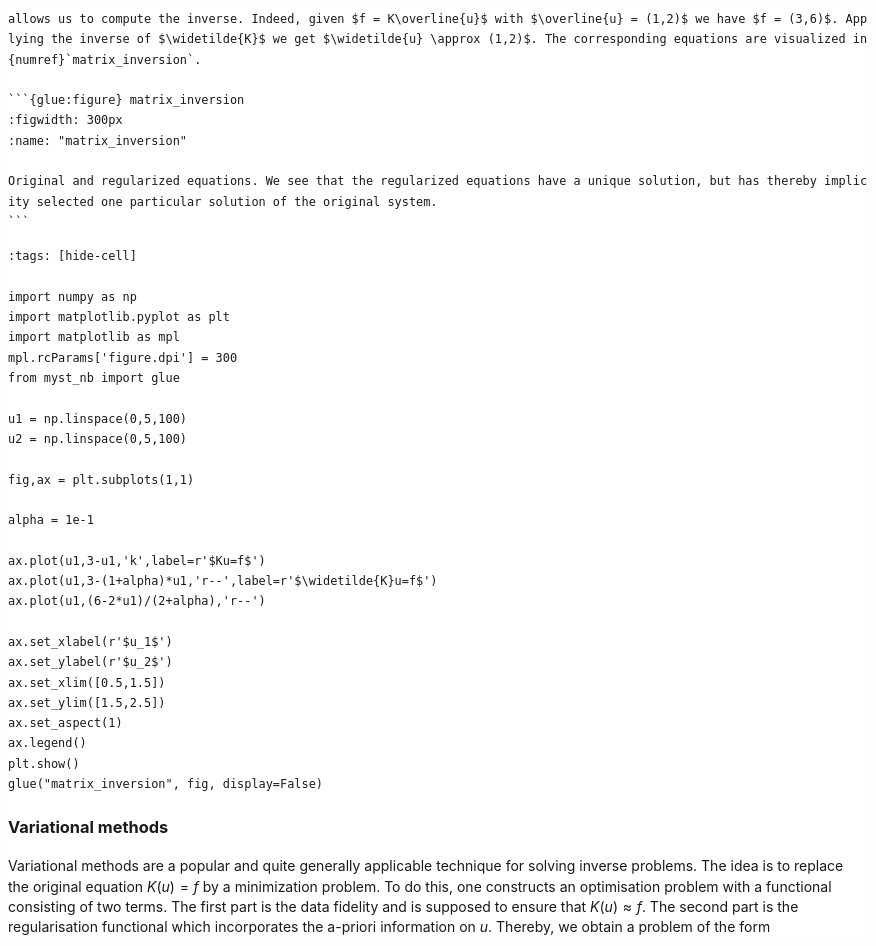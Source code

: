 ````{admonition} Example: *Inverting a rank-deficient matrix.*
allows us to compute the inverse. Indeed, given $f = K\overline{u}$ with $\overline{u} = (1,2)$ we have $f = (3,6)$. Applying the inverse of $\widetilde{K}$ we get $\widetilde{u} \approx (1,2)$. The corresponding equations are visualized in {numref}`matrix_inversion`.

```{glue:figure} matrix_inversion
:figwidth: 300px
:name: "matrix_inversion"

Original and regularized equations. We see that the regularized equations have a unique solution, but has thereby implicity selected one particular solution of the original system.
```

````

```{code-cell} ipython3
:tags: [hide-cell]

import numpy as np
import matplotlib.pyplot as plt
import matplotlib as mpl
mpl.rcParams['figure.dpi'] = 300
from myst_nb import glue

u1 = np.linspace(0,5,100)
u2 = np.linspace(0,5,100)

fig,ax = plt.subplots(1,1)

alpha = 1e-1

ax.plot(u1,3-u1,'k',label=r'$Ku=f$')
ax.plot(u1,3-(1+alpha)*u1,'r--',label=r'$\widetilde{K}u=f$')
ax.plot(u1,(6-2*u1)/(2+alpha),'r--')

ax.set_xlabel(r'$u_1$')
ax.set_ylabel(r'$u_2$')
ax.set_xlim([0.5,1.5])
ax.set_ylim([1.5,2.5])
ax.set_aspect(1)
ax.legend()
plt.show()
glue("matrix_inversion", fig, display=False)
```

### Variational methods
Variational methods are a popular and quite generally applicable technique for solving inverse problems. The idea is to replace the original equation $K(u) = f$ by a minimization problem. To do this, one constructs an optimisation problem with a functional consisting of two terms. The first part is the data fidelity and is supposed to ensure that $K(u) \approx f$.
The second part is the regularisation functional which incorporates the a-priori information on $u$. Thereby, we obtain a problem of the form
